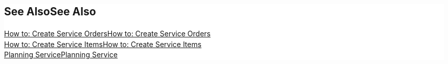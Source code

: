 ## <a name="see-also"></a><span data-ttu-id="75cc3-198">See Also</span><span class="sxs-lookup"><span data-stu-id="75cc3-198">See Also</span></span>  
[<span data-ttu-id="75cc3-199">How to: Create Service Orders</span><span class="sxs-lookup"><span data-stu-id="75cc3-199">How to: Create Service Orders</span></span>](service-how-to-create-service-orders.md)   
[<span data-ttu-id="75cc3-200">How to: Create Service Items</span><span class="sxs-lookup"><span data-stu-id="75cc3-200">How to: Create Service Items</span></span>](service-how-to-create-service-items.md)   
[<span data-ttu-id="75cc3-201">Planning Service</span><span class="sxs-lookup"><span data-stu-id="75cc3-201">Planning Service</span></span>](service-plan-service.md)  
